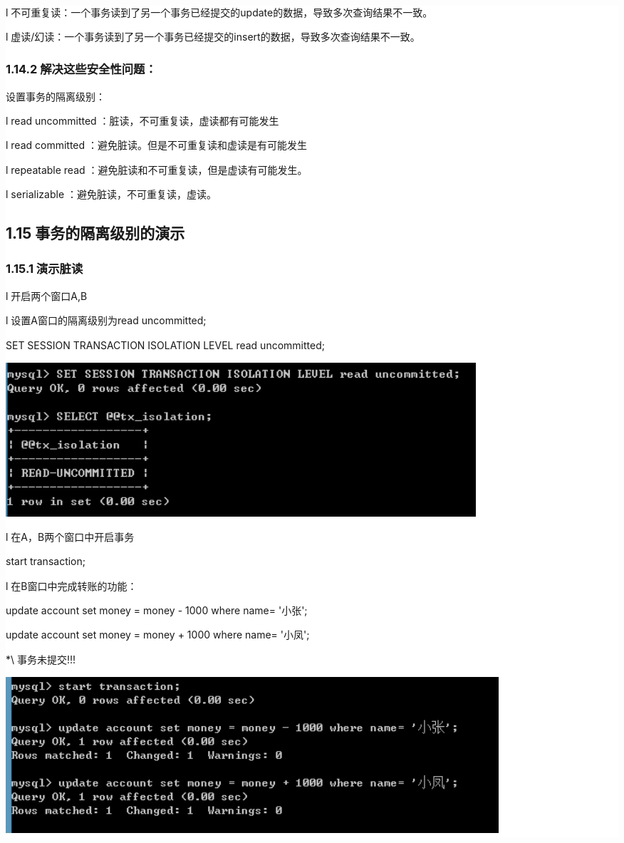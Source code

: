 l 不可重复读：一个事务读到了另一个事务已经提交的update的数据，导致多次查询结果不一致。

l 虚读/幻读：一个事务读到了另一个事务已经提交的insert的数据，导致多次查询结果不一致。

### 1.14.2 解决这些安全性问题：

设置事务的隔离级别：

l read uncommitted	：脏读，不可重复读，虚读都有可能发生

l read committed	：避免脏读。但是不可重复读和虚读是有可能发生

l repeatable read	：避免脏读和不可重复读，但是虚读有可能发生。

l serializable		：避免脏读，不可重复读，虚读。

## 1.15 事务的隔离级别的演示

### 1.15.1 演示脏读

l 开启两个窗口A,B

l 设置A窗口的隔离级别为read uncommitted;

SET SESSION TRANSACTION ISOLATION LEVEL read uncommitted;

![img](javaee-day06-mysql多表/wps51.jpg) 

l 在A，B两个窗口中开启事务

start transaction;

l 在B窗口中完成转账的功能：

update account set money = money - 1000 where name= '小张';

update account set money = money + 1000 where name= '小凤';

*\\ 事务未提交!!!

![img](javaee-day06-mysql多表/wps52.jpg) 
